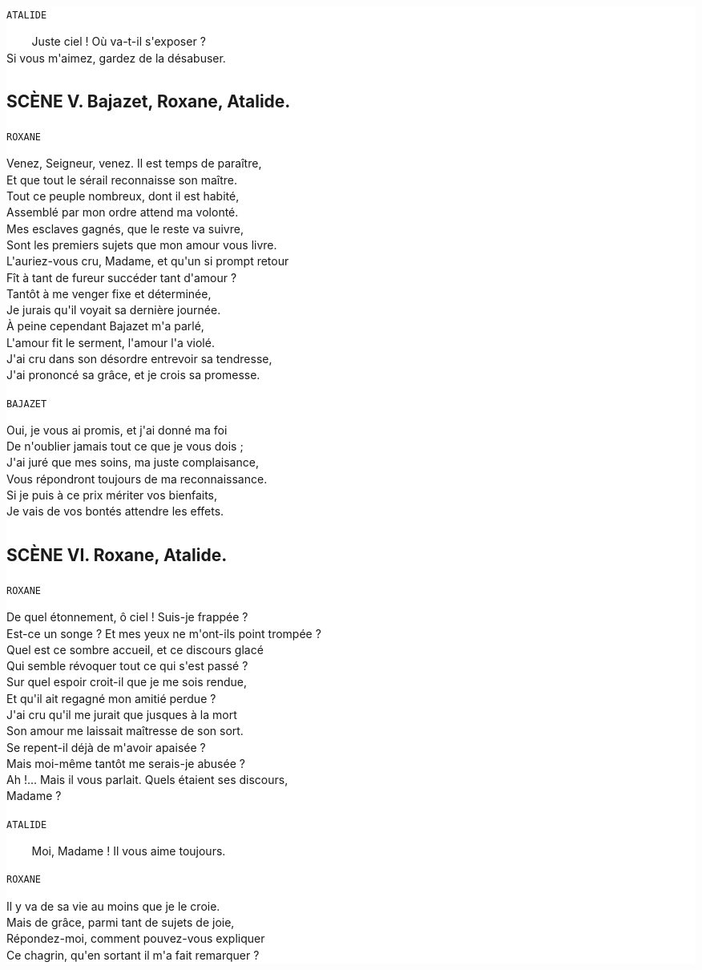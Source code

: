     ATALIDE
        Juste ciel ! Où va-t-il s'exposer ?  
Si vous m'aimez, gardez de la désabuser.  


## SCÈNE V. Bajazet, Roxane, Atalide.

    ROXANE
Venez, Seigneur, venez. Il est temps de paraître,  
Et que tout le sérail reconnaisse son maître.  
Tout ce peuple nombreux, dont il est habité,  
Assemblé par mon ordre attend ma volonté.  
Mes esclaves gagnés, que le reste va suivre,  
Sont les premiers sujets que mon amour vous livre.  
L'auriez-vous cru, Madame, et qu'un si prompt retour  
Fît à tant de fureur succéder tant d'amour ?  
Tantôt à me venger fixe et déterminée,  
Je jurais qu'il voyait sa dernière journée.  
À peine cependant Bajazet m'a parlé,  
L'amour fit le serment, l'amour l'a violé.  
J'ai cru dans son désordre entrevoir sa tendresse,  
J'ai prononcé sa grâce, et je crois sa promesse.  

    BAJAZET
Oui, je vous ai promis, et j'ai donné ma foi  
De n'oublier jamais tout ce que je vous dois ;  
J'ai juré que mes soins, ma juste complaisance,  
Vous répondront toujours de ma reconnaissance.  
Si je puis à ce prix mériter vos bienfaits,  
Je vais de vos bontés attendre les effets.  


## SCÈNE VI. Roxane, Atalide.

    ROXANE
De quel étonnement, ô ciel ! Suis-je frappée ?  
Est-ce un songe ? Et mes yeux ne m'ont-ils point trompée ?  
Quel est ce sombre accueil, et ce discours glacé  
Qui semble révoquer tout ce qui s'est passé ?  
Sur quel espoir croit-il que je me sois rendue,  
Et qu'il ait regagné mon amitié perdue ?  
J'ai cru qu'il me jurait que jusques à la mort  
Son amour me laissait maîtresse de son sort.  
Se repent-il déjà de m'avoir apaisée ?  
Mais moi-même tantôt me serais-je abusée ?  
Ah !... Mais il vous parlait. Quels étaient ses discours,  
Madame ?  

    ATALIDE
        Moi, Madame ! Il vous aime toujours.  

    ROXANE
Il y va de sa vie au moins que je le croie.  
Mais de grâce, parmi tant de sujets de joie,  
Répondez-moi, comment pouvez-vous expliquer  
Ce chagrin, qu'en sortant il m'a fait remarquer ?  
